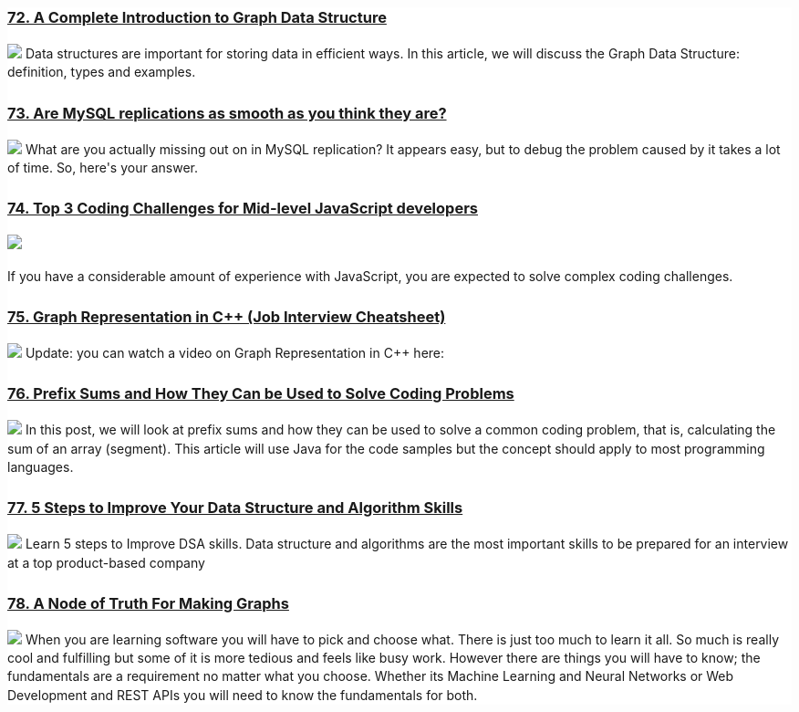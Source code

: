 ### [72. A Complete Introduction to Graph Data Structure](https://hackernoon.com/a-complete-introduction-to-graph-data-structure-tb2q31h6)
![](https://cdn.hackernoon.com/images/e178Xecok0TlGP5gaTutNkU1thY2-5x93125.jpeg)
Data structures are important for storing data in efficient ways. In this article, we will discuss the Graph Data Structure: definition, types and examples.

### [73. Are MySQL replications as smooth as you think they are?](https://hackernoon.com/are-mysql-replications-as-smooth-as-you-think-they-are-3v2337zo)
![](https://cdn.hackernoon.com/images/BXZKrZJ52TYblw95jd0y2qErCY13-jrd735i8.jpeg)
What are you actually missing out on in MySQL replication? It appears easy, but to debug the problem caused by it takes a lot of time. So, here's your answer.

### [74. Top 3 Coding Challenges for Mid-level JavaScript developers](https://hackernoon.com/top-three-coding-challenges-for-mid-level-javascript-developers)
![](https://cdn.hackernoon.com/images/da7H4NzOhAdhje46xkTgaLorF5m2-af03ows.jpeg)

If you have a considerable amount of experience with JavaScript, you are expected to solve complex coding challenges.

### [75. Graph Representation in C++ (Job Interview Cheatsheet)](https://hackernoon.com/graph-representation-in-c-job-interview-cheatsheet-sp1a3vgx)
![](https://cdn.hackernoon.com/images/7r3ge3338.jpg)
Update: you can watch a video on Graph Representation in C++ here:

### [76. Prefix Sums and How They Can be Used to Solve Coding Problems](https://hackernoon.com/prefix-sums-and-how-they-can-be-used-to-solve-coding-problems)
![](https://cdn.hackernoon.com/images/ugoTV1vwcgR4mN8MMDUUN4vt6p02-43038tf.jpeg)
In this post, we will look at prefix sums and how they can be used to solve a common coding problem, that is, calculating the sum of an array (segment). This article will use Java for the code samples but the concept should apply to most programming languages.

### [77. 5 Steps to Improve Your Data Structure and Algorithm Skills](https://hackernoon.com/5-steps-to-improve-your-data-structure-and-algorithm-skills)
![](https://cdn.hackernoon.com/images/V4OORvpWBMfsdPL4Cd7eTIK2TqW2-1q93h5u.jpeg)
Learn 5 steps to Improve DSA skills. Data structure and algorithms are the most important skills to be prepared for an interview at a top product-based company

### [78. A Node of Truth For Making Graphs](https://hackernoon.com/a-node-of-truth-for-making-graphs-mo1b34tu)
![](https://cdn.hackernoon.com/images/JTw2M3rQabaxNg3EFoNIxjmC1ZB3-whc346g.jpeg)
When you are learning software you will have to pick and choose what. There is just too much to learn it all. So much is really cool and fulfilling but some of it is more tedious and feels like busy work. However there are things you will have to know; the fundamentals are a requirement no matter what you choose. Whether its Machine Learning and Neural Networks or Web Development and REST APIs you will need to know the fundamentals for both.
